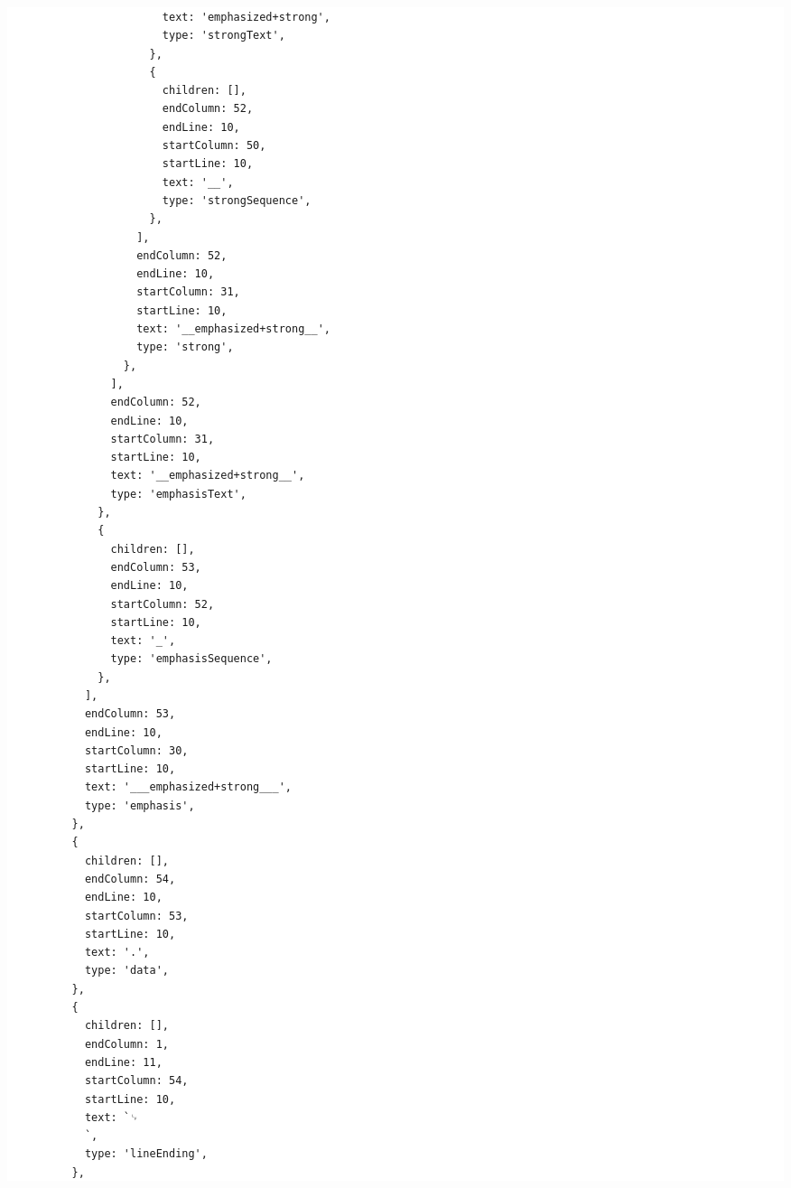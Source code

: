                             text: 'emphasized+strong',
                            type: 'strongText',
                          },
                          {
                            children: [],
                            endColumn: 52,
                            endLine: 10,
                            startColumn: 50,
                            startLine: 10,
                            text: '__',
                            type: 'strongSequence',
                          },
                        ],
                        endColumn: 52,
                        endLine: 10,
                        startColumn: 31,
                        startLine: 10,
                        text: '__emphasized+strong__',
                        type: 'strong',
                      },
                    ],
                    endColumn: 52,
                    endLine: 10,
                    startColumn: 31,
                    startLine: 10,
                    text: '__emphasized+strong__',
                    type: 'emphasisText',
                  },
                  {
                    children: [],
                    endColumn: 53,
                    endLine: 10,
                    startColumn: 52,
                    startLine: 10,
                    text: '_',
                    type: 'emphasisSequence',
                  },
                ],
                endColumn: 53,
                endLine: 10,
                startColumn: 30,
                startLine: 10,
                text: '___emphasized+strong___',
                type: 'emphasis',
              },
              {
                children: [],
                endColumn: 54,
                endLine: 10,
                startColumn: 53,
                startLine: 10,
                text: '.',
                type: 'data',
              },
              {
                children: [],
                endColumn: 1,
                endLine: 11,
                startColumn: 54,
                startLine: 10,
                text: `␊
                `,
                type: 'lineEnding',
              },